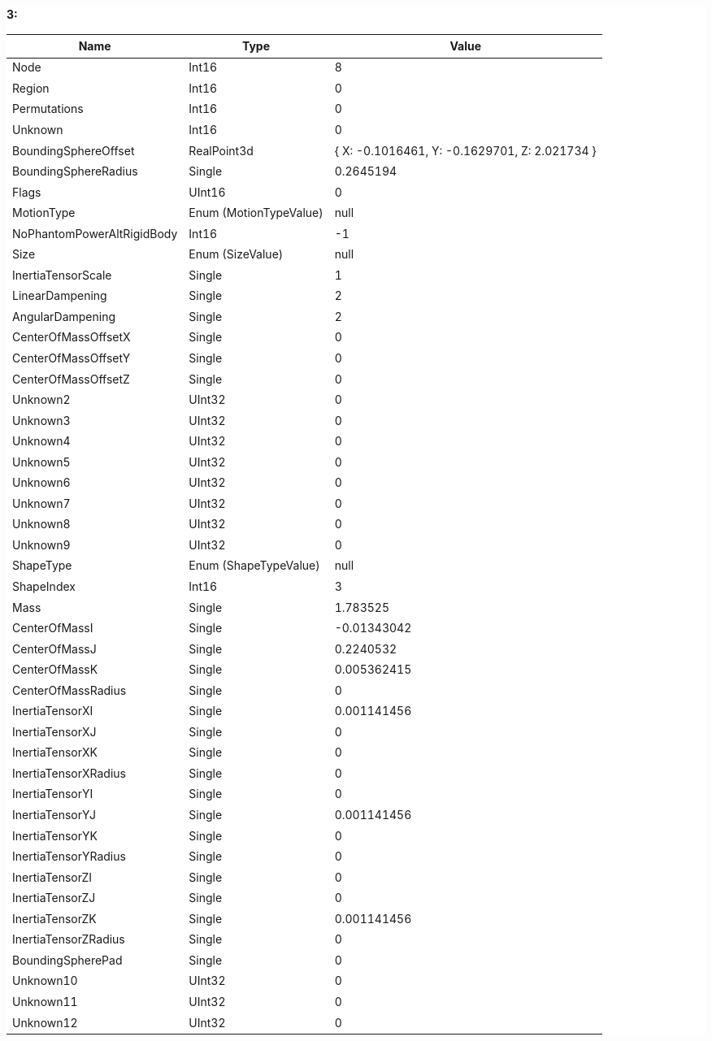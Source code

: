
**3:**

Name	| Type	| Value
---	|---	|---	|
Node	|Int16	|8
Region	|Int16	|0
Permutations	|Int16	|0
Unknown	|Int16	|0
BoundingSphereOffset	|RealPoint3d	|{ X: -0.1016461, Y: -0.1629701, Z: 2.021734 }
BoundingSphereRadius	|Single	|0.2645194
Flags	|UInt16	|0
MotionType	|Enum (MotionTypeValue)	|null
NoPhantomPowerAltRigidBody	|Int16	|-1
Size	|Enum (SizeValue)	|null
InertiaTensorScale	|Single	|1
LinearDampening	|Single	|2
AngularDampening	|Single	|2
CenterOfMassOffsetX	|Single	|0
CenterOfMassOffsetY	|Single	|0
CenterOfMassOffsetZ	|Single	|0
Unknown2	|UInt32	|0
Unknown3	|UInt32	|0
Unknown4	|UInt32	|0
Unknown5	|UInt32	|0
Unknown6	|UInt32	|0
Unknown7	|UInt32	|0
Unknown8	|UInt32	|0
Unknown9	|UInt32	|0
ShapeType	|Enum (ShapeTypeValue)	|null
ShapeIndex	|Int16	|3
Mass	|Single	|1.783525
CenterOfMassI	|Single	|-0.01343042
CenterOfMassJ	|Single	|0.2240532
CenterOfMassK	|Single	|0.005362415
CenterOfMassRadius	|Single	|0
InertiaTensorXI	|Single	|0.001141456
InertiaTensorXJ	|Single	|0
InertiaTensorXK	|Single	|0
InertiaTensorXRadius	|Single	|0
InertiaTensorYI	|Single	|0
InertiaTensorYJ	|Single	|0.001141456
InertiaTensorYK	|Single	|0
InertiaTensorYRadius	|Single	|0
InertiaTensorZI	|Single	|0
InertiaTensorZJ	|Single	|0
InertiaTensorZK	|Single	|0.001141456
InertiaTensorZRadius	|Single	|0
BoundingSpherePad	|Single	|0
Unknown10	|UInt32	|0
Unknown11	|UInt32	|0
Unknown12	|UInt32	|0
